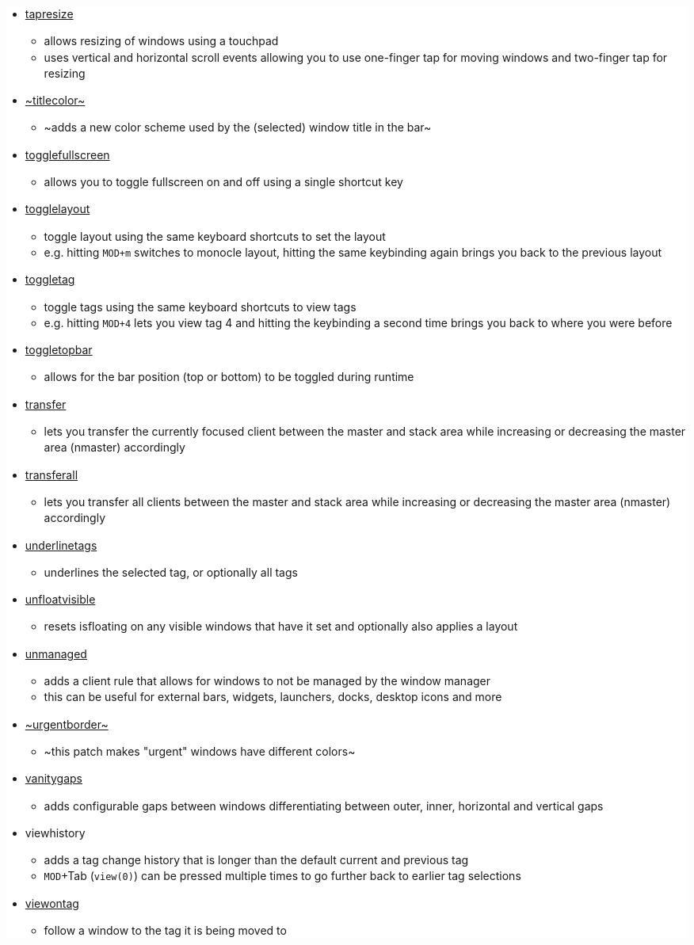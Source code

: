    - [tapresize](https://dwm.suckless.org/patches/tapresize/)
      - allows resizing of windows using a touchpad
      - uses vertical and horizontal scroll events allowing you to use one-finger tap for moving
        windows and two-finger tap for resizing

   - [~titlecolor~](https://dwm.suckless.org/patches/titlecolor/)
      - ~adds a new color scheme used by the (selected) window title in the bar~

   - [togglefullscreen](https://github.com/bakkeby/patches/wiki/togglefullscreen/)
      - allows you to toggle fullscreen on and off using a single shortcut key

   - [togglelayout](https://github.com/bakkeby/patches/wiki/togglelayout)
      - toggle layout using the same keyboard shortcuts to set the layout
      - e.g. hitting `MOD+m` switches to monocle layout, hitting the same keybinding again brings
        you back to the previous layout

   - [toggletag](https://github.com/bakkeby/patches/wiki/toggletag)
      - toggle tags using the same keyboard shortcuts to view tags
      - e.g. hitting `MOD+4` lets you view tag 4 and hitting the keybinding a second time brings
        you back to where you were before

   - [toggletopbar](https://dwm.suckless.org/patches/toggletopbar/)
      - allows for the bar position (top or bottom) to be toggled during runtime

   - [transfer](https://dwm.suckless.org/patches/transfer/)
      - lets you transfer the currently focused client between the master and stack area while
        increasing or decreasing the master area (nmaster) accordingly

   - [transferall](https://dwm.suckless.org/patches/transfer/)
      - lets you transfer all clients between the master and stack area while increasing or
        decreasing the master area (nmaster) accordingly

   - [underlinetags](https://dwm.suckless.org/patches/underlinetags/)
      - underlines the selected tag, or optionally all tags

   - [unfloatvisible](https://dwm.suckless.org/patches/unfloatvisible/)
      - resets isfloating on any visible windows that have it set and optionally also applies a
        layout

   - [unmanaged](https://github.com/bakkeby/patches/wiki/unmanaged)
      - adds a client rule that allows for windows to not be managed by the window manager
      - this can be useful for external bars, widgets, launchers, docks, desktop icons and more

   - [~urgentborder~](https://dwm.suckless.org/patches/urgentborder/)
      - ~this patch makes "urgent" windows have different colors~

   - [vanitygaps](https://github.com/bakkeby/patches/blob/master/dwm/dwm-vanitygaps-6.2.diff)
      - adds configurable gaps between windows differentiating between outer, inner, horizontal and
        vertical gaps

   - viewhistory
      - adds a tag change history that is longer than the default current and previous tag
      - `MOD`+Tab (`view(0)`) can be pressed multiple times to go further back to earlier tag
        selections

   - [viewontag](https://dwm.suckless.org/patches/viewontag/)
      - follow a window to the tag it is being moved to
